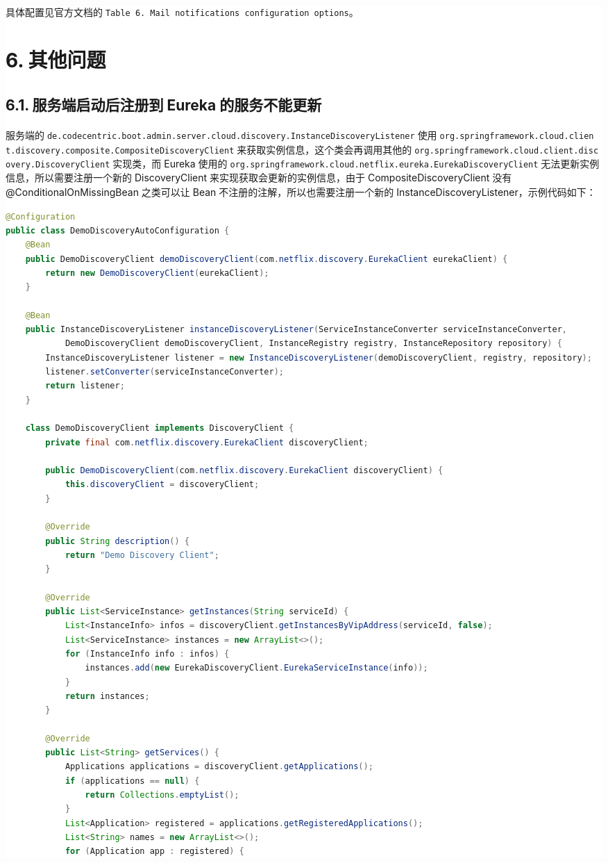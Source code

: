 具体配置见官方文档的 `Table 6. Mail notifications configuration options`。

# 6. 其他问题

## 6.1. 服务端启动后注册到 Eureka 的服务不能更新

服务端的 `de.codecentric.boot.admin.server.cloud.discovery.InstanceDiscoveryListener` 使用 `org.springframework.cloud.client.discovery.composite.CompositeDiscoveryClient` 来获取实例信息，这个类会再调用其他的 `org.springframework.cloud.client.discovery.DiscoveryClient` 实现类，而 Eureka 使用的 `org.springframework.cloud.netflix.eureka.EurekaDiscoveryClient` 无法更新实例信息，所以需要注册一个新的 DiscoveryClient 来实现获取会更新的实例信息，由于 CompositeDiscoveryClient 没有 @ConditionalOnMissingBean 之类可以让 Bean 不注册的注解，所以也需要注册一个新的 InstanceDiscoveryListener，示例代码如下：

```java
@Configuration
public class DemoDiscoveryAutoConfiguration {
    @Bean
    public DemoDiscoveryClient demoDiscoveryClient(com.netflix.discovery.EurekaClient eurekaClient) {
        return new DemoDiscoveryClient(eurekaClient);
    }

    @Bean
    public InstanceDiscoveryListener instanceDiscoveryListener(ServiceInstanceConverter serviceInstanceConverter,
            DemoDiscoveryClient demoDiscoveryClient, InstanceRegistry registry, InstanceRepository repository) {
        InstanceDiscoveryListener listener = new InstanceDiscoveryListener(demoDiscoveryClient, registry, repository);
        listener.setConverter(serviceInstanceConverter);
        return listener;
    }

    class DemoDiscoveryClient implements DiscoveryClient {
        private final com.netflix.discovery.EurekaClient discoveryClient;

        public DemoDiscoveryClient(com.netflix.discovery.EurekaClient discoveryClient) {
            this.discoveryClient = discoveryClient;
        }

        @Override
        public String description() {
            return "Demo Discovery Client";
        }

        @Override
        public List<ServiceInstance> getInstances(String serviceId) {
            List<InstanceInfo> infos = discoveryClient.getInstancesByVipAddress(serviceId, false);
            List<ServiceInstance> instances = new ArrayList<>();
            for (InstanceInfo info : infos) {
                instances.add(new EurekaDiscoveryClient.EurekaServiceInstance(info));
            }
            return instances;
        }

        @Override
        public List<String> getServices() {
            Applications applications = discoveryClient.getApplications();
            if (applications == null) {
                return Collections.emptyList();
            }
            List<Application> registered = applications.getRegisteredApplications();
            List<String> names = new ArrayList<>();
            for (Application app : registered) {
```